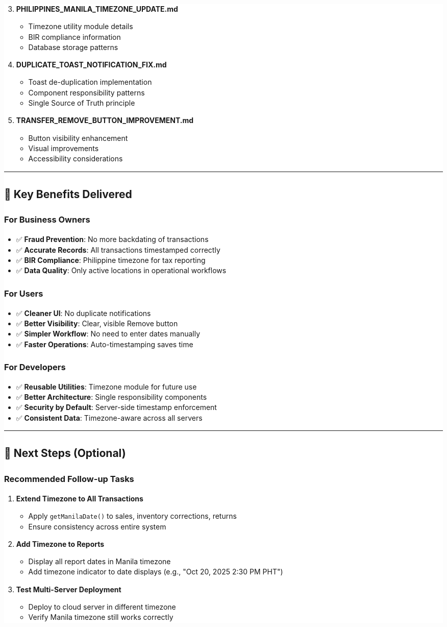 3. **PHILIPPINES_MANILA_TIMEZONE_UPDATE.md**
   - Timezone utility module details
   - BIR compliance information
   - Database storage patterns

4. **DUPLICATE_TOAST_NOTIFICATION_FIX.md**
   - Toast de-duplication implementation
   - Component responsibility patterns
   - Single Source of Truth principle

5. **TRANSFER_REMOVE_BUTTON_IMPROVEMENT.md**
   - Button visibility enhancement
   - Visual improvements
   - Accessibility considerations

---

## 🎉 Key Benefits Delivered

### For Business Owners
- ✅ **Fraud Prevention**: No more backdating of transactions
- ✅ **Accurate Records**: All transactions timestamped correctly
- ✅ **BIR Compliance**: Philippine timezone for tax reporting
- ✅ **Data Quality**: Only active locations in operational workflows

### For Users
- ✅ **Cleaner UI**: No duplicate notifications
- ✅ **Better Visibility**: Clear, visible Remove button
- ✅ **Simpler Workflow**: No need to enter dates manually
- ✅ **Faster Operations**: Auto-timestamping saves time

### For Developers
- ✅ **Reusable Utilities**: Timezone module for future use
- ✅ **Better Architecture**: Single responsibility components
- ✅ **Security by Default**: Server-side timestamp enforcement
- ✅ **Consistent Data**: Timezone-aware across all servers

---

## 🚀 Next Steps (Optional)

### Recommended Follow-up Tasks
1. **Extend Timezone to All Transactions**
   - Apply `getManilaDate()` to sales, inventory corrections, returns
   - Ensure consistency across entire system

2. **Add Timezone to Reports**
   - Display all report dates in Manila timezone
   - Add timezone indicator to date displays (e.g., "Oct 20, 2025 2:30 PM PHT")

3. **Test Multi-Server Deployment**
   - Deploy to cloud server in different timezone
   - Verify Manila timezone still works correctly
